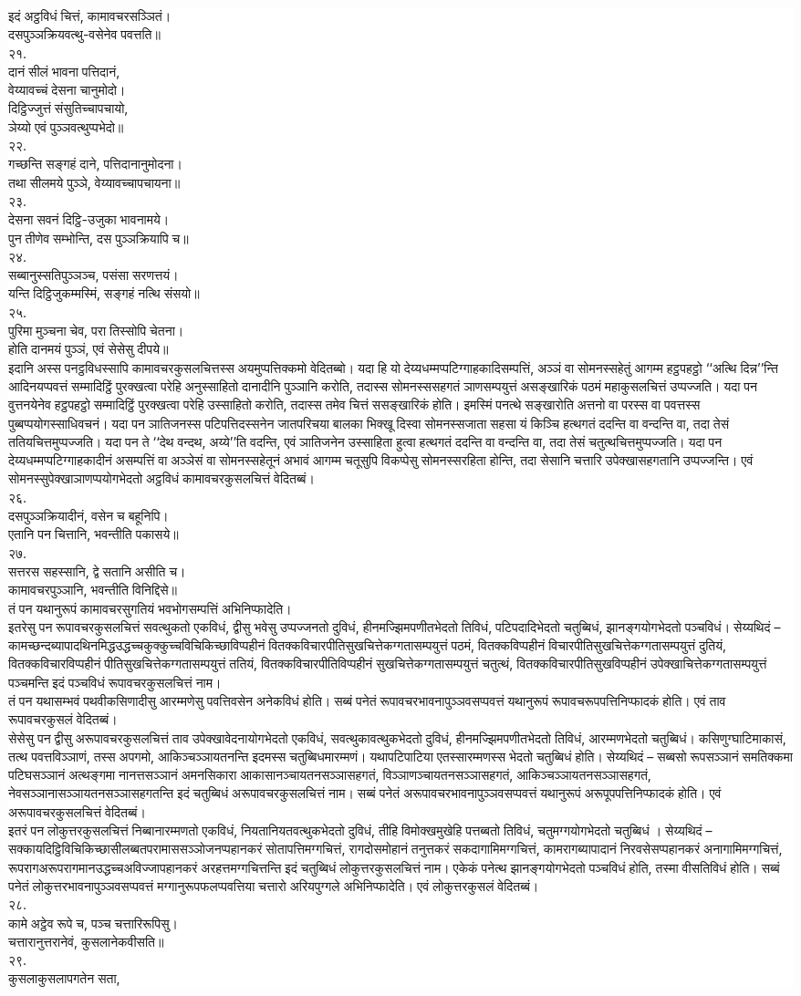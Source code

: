 इदं अट्ठविधं चित्तं, कामावचरसञ्ञितं।  
दसपुञ्ञक्रियवत्थु-वसेनेव पवत्तति॥  
२१.  
दानं सीलं भावना पत्तिदानं,  
वेय्यावच्चं देसना चानुमोदो।  
दिट्ठिज्जुत्तं संसुतिच्चापचायो,  
ञेय्यो एवं पुञ्ञवत्थुप्पभेदो॥  
२२.  
गच्छन्ति सङ्गहं दाने, पत्तिदानानुमोदना।  
तथा सीलमये पुञ्ञे, वेय्यावच्चापचायना॥  
२३.  
देसना सवनं दिट्ठि-उजुका भावनामये।  
पुन तीणेव सम्भोन्ति, दस पुञ्ञक्रियापि च॥  
२४.  
सब्बानुस्सतिपुञ्ञञ्च, पसंसा सरणत्तयं।  
यन्ति दिट्ठिजुकम्मस्मिं, सङ्गहं नत्थि संसयो॥  
२५.  
पुरिमा मुञ्चना चेव, परा तिस्सोपि चेतना।  
होति दानमयं पुञ्ञं, एवं सेसेसु दीपये॥  
इदानि अस्स पनट्ठविधस्सापि कामावचरकुसलचित्तस्स अयमुप्पत्तिक्कमो वेदितब्बो। यदा हि यो देय्यधम्मप्पटिग्गाहकादिसम्पत्तिं, अञ्ञं वा सोमनस्सहेतुं आगम्म हट्ठपहट्ठो ‘‘अत्थि दिन्न’’न्ति आदिनयप्पवत्तं सम्मादिट्ठिं पुरक्खत्वा परेहि अनुस्साहितो दानादीनि पुञ्ञानि करोति, तदास्स सोमनस्ससहगतं ञाणसम्पयुत्तं असङ्खारिकं पठमं महाकुसलचित्तं उप्पज्जति। यदा पन वुत्तनयेनेव हट्ठपहट्ठो सम्मादिट्ठिं पुरक्खत्वा परेहि उस्साहितो करोति, तदास्स तमेव चित्तं ससङ्खारिकं होति। इमस्मिं पनत्थे सङ्खारोति अत्तनो वा परस्स वा पवत्तस्स पुब्बप्पयोगस्साधिवचनं। यदा पन ञातिजनस्स पटिपत्तिदस्सनेन जातपरिचया बालका भिक्खू दिस्वा सोमनस्सजाता सहसा यं किञ्चि हत्थगतं ददन्ति वा वन्दन्ति वा, तदा तेसं ततियचित्तमुप्पज्जति। यदा पन ते ‘‘देथ वन्दथ, अय्ये’’ति वदन्ति, एवं ञातिजनेन उस्साहिता हुत्वा हत्थगतं ददन्ति वा वन्दन्ति वा, तदा तेसं चतुत्थचित्तमुप्पज्जति। यदा पन देय्यधम्मप्पटिग्गाहकादीनं असम्पत्तिं वा अञ्ञेसं वा सोमनस्सहेतूनं अभावं आगम्म चतूसुपि विकप्पेसु सोमनस्सरहिता होन्ति, तदा सेसानि चत्तारि उपेक्खासहगतानि उप्पज्जन्ति। एवं सोमनस्सुपेक्खाञाणप्पयोगभेदतो अट्ठविधं कामावचरकुसलचित्तं वेदितब्बं।  
२६.  
दसपुञ्ञक्रियादीनं, वसेन च बहूनिपि।  
एतानि पन चित्तानि, भवन्तीति पकासये॥  
२७.  
सत्तरस सहस्सानि, द्वे सतानि असीति च।  
कामावचरपुञ्ञानि, भवन्तीति विनिद्दिसे॥  
तं पन यथानुरूपं कामावचरसुगतियं भवभोगसम्पत्तिं अभिनिप्फादेति।  
इतरेसु पन रूपावचरकुसलचित्तं सवत्थुकतो एकविधं, द्वीसु भवेसु उप्पज्जनतो दुविधं, हीनमज्झिमपणीतभेदतो तिविधं, पटिपदादिभेदतो चतुब्बिधं, झानङ्गयोगभेदतो पञ्चविधं। सेय्यथिदं – कामच्छन्दब्यापादथिनमिद्धउद्धच्चकुक्कुच्चविचिकिच्छाविप्पहीनं वितक्कविचारपीतिसुखचित्तेकग्गतासम्पयुत्तं पठमं, वितक्कविप्पहीनं विचारपीतिसुखचित्तेकग्गतासम्पयुत्तं दुतियं, वितक्कविचारविप्पहीनं पीतिसुखचित्तेकग्गतासम्पयुत्तं ततियं, वितक्कविचारपीतिविप्पहीनं सुखचित्तेकग्गतासम्पयुत्तं चतुत्थं, वितक्कविचारपीतिसुखविप्पहीनं उपेक्खाचित्तेकग्गतासम्पयुत्तं पञ्चमन्ति इदं पञ्चविधं रूपावचरकुसलचित्तं नाम।  
तं पन यथासम्भवं पथवीकसिणादीसु आरम्मणेसु पवत्तिवसेन अनेकविधं होति। सब्बं पनेतं रूपावचरभावनापुञ्ञवसप्पवत्तं यथानुरूपं रूपावचरूपपत्तिनिप्फादकं होति। एवं ताव रूपावचरकुसलं वेदितब्बं।  
सेसेसु पन द्वीसु अरूपावचरकुसलचित्तं ताव उपेक्खावेदनायोगभेदतो एकविधं, सवत्थुकावत्थुकभेदतो दुविधं, हीनमज्झिमपणीतभेदतो तिविधं, आरम्मणभेदतो चतुब्बिधं। कसिणुग्घाटिमाकासं, तत्थ पवत्तविञ्ञाणं, तस्स अपगमो, आकिञ्चञ्ञायतनन्ति इदमस्स चतुब्बिधमारम्मणं। यथापटिपाटिया एतस्सारम्मणस्स भेदतो चतुब्बिधं होति। सेय्यथिदं – सब्बसो रूपसञ्ञानं समतिक्कमा पटिघसञ्ञानं अत्थङ्गमा नानत्तसञ्ञानं अमनसिकारा आकासानञ्चायतनसञ्ञासहगतं, विञ्ञाणञ्चायतनसञ्ञासहगतं, आकिञ्चञ्ञायतनसञ्ञासहगतं, नेवसञ्ञानासञ्ञायतनसञ्ञासहगतन्ति इदं चतुब्बिधं अरूपावचरकुसलचित्तं नाम। सब्बं पनेतं अरूपावचरभावनापुञ्ञवसप्पवत्तं यथानुरूपं अरूपूपपत्तिनिप्फादकं होति। एवं अरूपावचरकुसलचित्तं वेदितब्बं।  
इतरं पन लोकुत्तरकुसलचित्तं निब्बानारम्मणतो एकविधं, नियतानियतवत्थुकभेदतो दुविधं, तीहि विमोक्खमुखेहि पत्तब्बतो तिविधं, चतुमग्गयोगभेदतो चतुब्बिधं । सेय्यथिदं – सक्कायदिट्ठिविचिकिच्छासीलब्बतपरामाससञ्ञोजनप्पहानकरं सोतापत्तिमग्गचित्तं, रागदोसमोहानं तनुत्तकरं सकदागामिमग्गचित्तं, कामरागब्यापादानं निरवसेसप्पहानकरं अनागामिमग्गचित्तं, रूपरागअरूपरागमानउद्धच्चअविज्जापहानकरं अरहत्तमग्गचित्तन्ति इदं चतुब्बिधं लोकुत्तरकुसलचित्तं नाम। एकेकं पनेत्थ झानङ्गयोगभेदतो पञ्चविधं होति, तस्मा वीसतिविधं होति। सब्बं पनेतं लोकुत्तरभावनापुञ्ञवसप्पवत्तं मग्गानुरूपफलप्पवत्तिया चत्तारो अरियपुग्गले अभिनिप्फादेति। एवं लोकुत्तरकुसलं वेदितब्बं।  
२८.  
कामे अट्ठेव रूपे च, पञ्च चत्तारिरूपिसु।  
चत्तारानुत्तरानेवं, कुसलानेकवीसति॥  
२९.  
कुसलाकुसलापगतेन सता,  